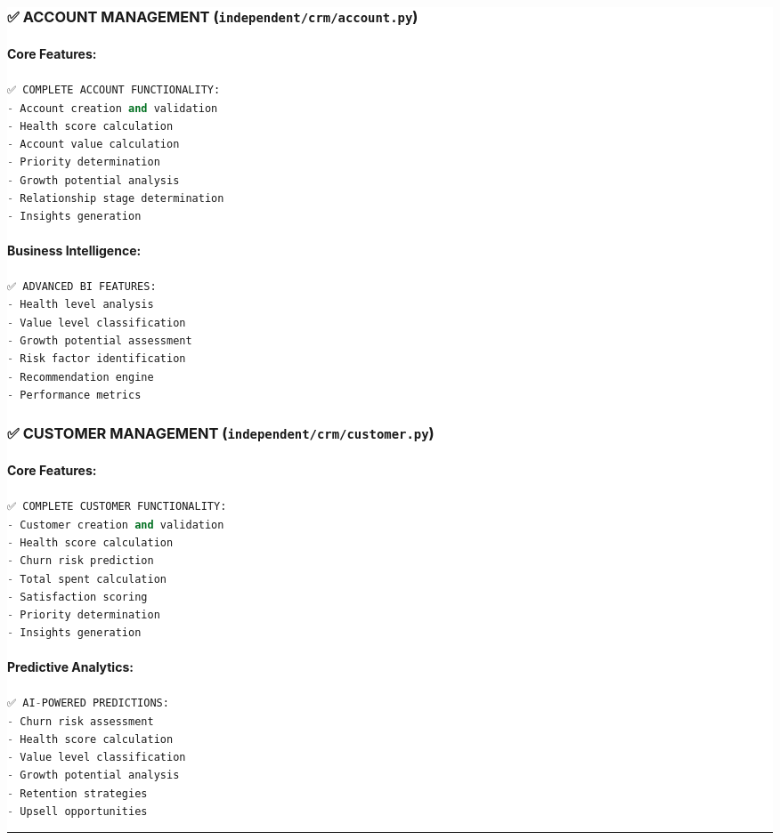 ### **✅ ACCOUNT MANAGEMENT** (`independent/crm/account.py`)

#### **Core Features:**
```python
✅ COMPLETE ACCOUNT FUNCTIONALITY:
- Account creation and validation
- Health score calculation
- Account value calculation
- Priority determination
- Growth potential analysis
- Relationship stage determination
- Insights generation
```

#### **Business Intelligence:**
```python
✅ ADVANCED BI FEATURES:
- Health level analysis
- Value level classification
- Growth potential assessment
- Risk factor identification
- Recommendation engine
- Performance metrics
```

### **✅ CUSTOMER MANAGEMENT** (`independent/crm/customer.py`)

#### **Core Features:**
```python
✅ COMPLETE CUSTOMER FUNCTIONALITY:
- Customer creation and validation
- Health score calculation
- Churn risk prediction
- Total spent calculation
- Satisfaction scoring
- Priority determination
- Insights generation
```

#### **Predictive Analytics:**
```python
✅ AI-POWERED PREDICTIONS:
- Churn risk assessment
- Health score calculation
- Value level classification
- Growth potential analysis
- Retention strategies
- Upsell opportunities
```

---
